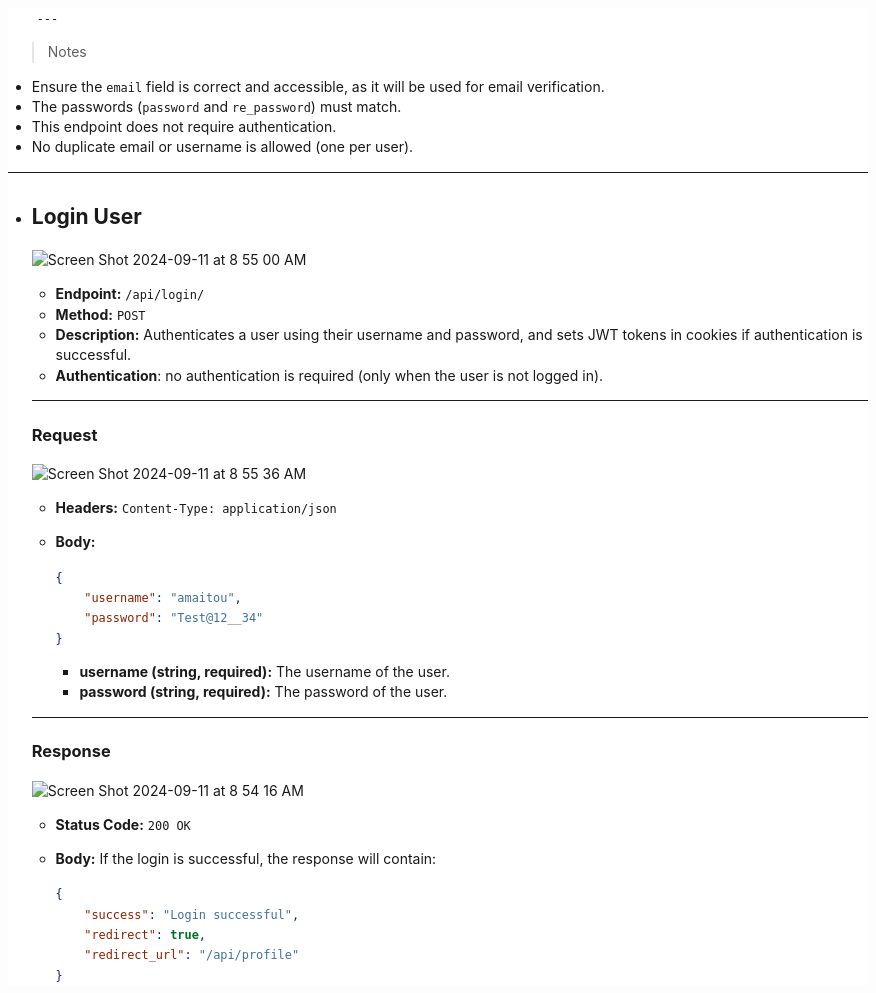         ---

>  Notes

- Ensure the `email` field is correct and accessible, as it will be used for email verification.
- The passwords (`password` and `re_password`) must match.
- This endpoint does not require authentication.
- No duplicate email or username is allowed (one per user).

---

- ## Login User

    <img width="2131" alt="Screen Shot 2024-09-11 at 8 55 00 AM" src="https://github.com/user-attachments/assets/50303a10-c050-420a-8caa-76b0f148cc4f"> <br>


    - **Endpoint:** `/api/login/`
    - **Method:** `POST`
    - **Description:** Authenticates a user using their username and password, and sets JWT tokens in cookies if authentication is successful.
    - **Authentication**: no authentication is required (only when the user is not logged in).

    ---

    ### Request

    <img width="2131" alt="Screen Shot 2024-09-11 at 8 55 36 AM" src="https://github.com/user-attachments/assets/8b2ba6b3-f68f-47d0-894b-4a84e6f0bcbc"> <br>

    - **Headers:** `Content-Type: application/json`

    - **Body:**

        ```json
        {
            "username": "amaitou",
            "password": "Test@12__34"
        }
        ```

        - **username (string, required):** The username of the user.
        - **password (string, required):** The password of the user.
    
    ---

    ### Response

    <img width="2131" alt="Screen Shot 2024-09-11 at 8 54 16 AM" src="https://github.com/user-attachments/assets/84482a28-bcb2-40dc-83b7-5fd2c5711c06">

    - **Status Code:** `200 OK`
    - **Body:** If the login is successful, the response will contain:

        ```json
        {
            "success": "Login successful",
            "redirect": true,
            "redirect_url": "/api/profile"
        }
        ```
